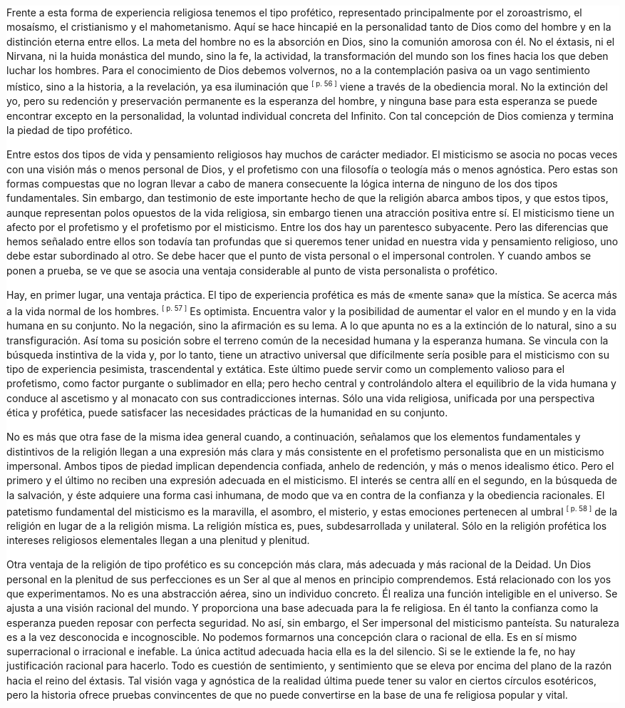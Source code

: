Frente a esta forma de experiencia religiosa tenemos el tipo profético, representado principalmente por el zoroastrismo, el mosaísmo, el cristianismo y el mahometanismo. Aquí se hace hincapié en la personalidad tanto de Dios como del hombre y en la distinción eterna entre ellos. La meta del hombre no es la absorción en Dios, sino la comunión amorosa con él. No el éxtasis, ni el Nirvana, ni la huida monástica del mundo, sino la fe, la actividad, la transformación del mundo son los fines hacia los que deben luchar los hombres. Para el conocimiento de Dios debemos volvernos, no a la contemplación pasiva oa un vago sentimiento místico, sino a la historia, a la revelación, ya esa iluminación que <span id="p56"><sup><small>[ p. 56 ]</small></sup></span> viene a través de la obediencia moral. No la extinción del yo, pero su redención y preservación permanente es la esperanza del hombre, y ninguna base para esta esperanza se puede encontrar excepto en la personalidad, la voluntad individual concreta del Infinito. Con tal concepción de Dios comienza y termina la piedad de tipo profético.

Entre estos dos tipos de vida y pensamiento religiosos hay muchos de carácter mediador. El misticismo se asocia no pocas veces con una visión más o menos personal de Dios, y el profetismo con una filosofía o teología más o menos agnóstica. Pero estas son formas compuestas que no logran llevar a cabo de manera consecuente la lógica interna de ninguno de los dos tipos fundamentales. Sin embargo, dan testimonio de este importante hecho de que la religión abarca ambos tipos, y que estos tipos, aunque representan polos opuestos de la vida religiosa, sin embargo tienen una atracción positiva entre sí. El misticismo tiene un afecto por el profetismo y el profetismo por el misticismo. Entre los dos hay un parentesco subyacente. Pero las diferencias que hemos señalado entre ellos son todavía tan profundas que si queremos tener unidad en nuestra vida y pensamiento religioso, uno debe estar subordinado al otro. Se debe hacer que el punto de vista personal o el impersonal controlen. Y cuando ambos se ponen a prueba, se ve que se asocia una ventaja considerable al punto de vista personalista o profético.

Hay, en primer lugar, una ventaja práctica. El tipo de experiencia profética es más de «mente sana» que la mística. Se acerca más a la vida normal de los hombres. <span id="p57"><sup><small>[ p. 57 ]</small></sup></span> Es optimista. Encuentra valor y la posibilidad de aumentar el valor en el mundo y en la vida humana en su conjunto. No la negación, sino la afirmación es su lema. A lo que apunta no es a la extinción de lo natural, sino a su transfiguración. Así toma su posición sobre el terreno común de la necesidad humana y la esperanza humana. Se vincula con la búsqueda instintiva de la vida y, por lo tanto, tiene un atractivo universal que difícilmente sería posible para el misticismo con su tipo de experiencia pesimista, trascendental y extática. Este último puede servir como un complemento valioso para el profetismo, como factor purgante o sublimador en ella; pero hecho central y controlándolo altera el equilibrio de la vida humana y conduce al ascetismo y al monacato con sus contradicciones internas. Sólo una vida religiosa, unificada por una perspectiva ética y profética, puede satisfacer las necesidades prácticas de la humanidad en su conjunto.

No es más que otra fase de la misma idea general cuando, a continuación, señalamos que los elementos fundamentales y distintivos de la religión llegan a una expresión más clara y más consistente en el profetismo personalista que en un misticismo impersonal. Ambos tipos de piedad implican dependencia confiada, anhelo de redención, y más o menos idealismo ético. Pero el primero y el último no reciben una expresión adecuada en el misticismo. El interés se centra allí en el segundo, en la búsqueda de la salvación, y éste adquiere una forma casi inhumana, de modo que va en contra de la confianza y la obediencia racionales. El patetismo fundamental del misticismo es la maravilla, el asombro, el misterio, y estas emociones pertenecen al umbral <span id="p58"><sup><small>[ p. 58 ]</small></sup></span> de la religión en lugar de a la religión misma. La religión mística es, pues, subdesarrollada y unilateral. Sólo en la religión profética los intereses religiosos elementales llegan a una plenitud y plenitud.

Otra ventaja de la religión de tipo profético es su concepción más clara, más adecuada y más racional de la Deidad. Un Dios personal en la plenitud de sus perfecciones es un Ser al que al menos en principio comprendemos. Está relacionado con los yos que experimentamos. No es una abstracción aérea, sino un individuo concreto. Él realiza una función inteligible en el universo. Se ajusta a una visión racional del mundo. Y proporciona una base adecuada para la fe religiosa. En él tanto la confianza como la esperanza pueden reposar con perfecta seguridad. No así, sin embargo, el Ser impersonal del misticismo panteísta. Su naturaleza es a la vez desconocida e incognoscible. No podemos formarnos una concepción clara o racional de ella. Es en sí mismo superracional o irracional e inefable. La única actitud adecuada hacia ella es la del silencio. Si se le extiende la fe, no hay justificación racional para hacerlo. Todo es cuestión de sentimiento, y sentimiento que se eleva por encima del plano de la razón hacia el reino del éxtasis. Tal visión vaga y agnóstica de la realidad última puede tener su valor en ciertos círculos esotéricos, pero la historia ofrece pruebas convincentes de que no puede convertirse en la base de una fe religiosa popular y vital.


[^1]: Para esto, ni siquiera el budismo es una excepción, como se verá en la discusión posterior. 
[^2]: Cfr. J. M. Guyau, _La irreligión del futuro_. 
[^3]: La esencia del cristianismo, pág. 185. 
[^4]: Ibíd., págs. xv, x. 
[^5]: Consulte _The Psychic Health of Jesus_, de Walter E. Bundy, para obtener una excelente revisión y crítica de estas teorías. 
[^6]: Las variedades de la experiencia religiosa, págs. 9-18. 
[^7]: Die griechiscJien Kulte und Mythen in iJiren Beziefiungen zu den orientalischen Religionen, 1877; Griechische Hythologie uml Religionsgeschichte, 1906. 
[^8]: Las formas elementales de la vida religiosa, pp. 188ff. 
[^9]: Historia del Materialismo. 
[^10]: Religion innerhalo der grenzen der Humanitat.
[^11]: Para distinguirse del «humanismo» literario representado por Paul Elmer More e Irving Babbitt. Para una exposición clara del último movimiento en su relación con la teología, véase el artículo de P. B. More sobre «A Revival of Humanism» en The Book-man de marzo de 1930. 
[^12]: J. S. Huxley, _Religion Without Revelation_, p. 18. Entre otros libros recientes que representan esencialmente el mismo punto de vista, se pueden mencionar los siguientes: _Things and Ideals_, de M. C. Otto; La religión y el mundo moderno, de J. H. Randall y J. H. Randall, Jr.; _La religión en la era de la ciencia_, por Edwin A. Burtt; _Prefacio a la moral_, de Walter Lippmann; _La búsqueda de las edades_, de A. E. ​​Haydon; _El crepúsculo del cristianismo_, por H. E. Barnes. Para una crítica comprensiva del humanismo, véase _Theism and the Modern Mood_, de W. M. Horton.
[^13]: Es esta tendencia oscurantista en el humanismo naturalista actual, esta confianza acrítica en el dogmatismo de los sentidos, esta incapacidad para justificar su propia metafísica, lo que hace que el movimiento sea tan profundamente insatisfactorio desde el punto de vista intelectual y religioso. 
[^14]: Ver Georg Wobbermin, Systematische Theologie, Bd. II, «Das Wesen der Religion», págs. 327-73. 
[^15]: Véase Eric S. Water-house, _La filosofía de la experiencia religiosa_, págs. 51, 58. 
[^16]: Véase Paul Deussen, _Allgemeine Geschichte der Philosophic-. Mit besonderer Beriicksichtigung der Religionen_. 
[^17]: _La Idea de lo Santo_, pp. 10ff. 
[^18]: J. S. Huxley, _Religión sin revelación_, pág. 18
[^19]: Véase mi artículo sobre «Apriorismo religioso» en _Studies in Philosophy and Theology_, editado por E. C. Wilm. 
[^20]: Las exposiciones clásicas de esta teoría de la religión se encuentran, desde el punto de vista de la creencia, en _Das Wesen tier Christlichen Religion_ de J. Kaftan, y desde el punto de vista del incrédulo, en _La esencia del cristianismo_ de L. Feuerbach. El hecho parece ser que la religión es principalmente una experiencia de lo divino, una experiencia, sin embargo, que está en relación tanto de causa como de efecto con la búsqueda persistente del hombre después de la vida. No es una filosofía del deseo, sino una filosofía del deber lo que fundamenta la religión. 
[^21]: _La Idea de lo Santo_, pp. 140f. 
[^23]: _Der Christliche Glaube_, Par. 15.
[^24]: _Das Werden des Gottesglaubens_, 1916. 
[^25]: _The Making of Religion_, 1898; Mito, Ritual y Religión, 
[^26]: N. Soderblom ibid., pp. 190, 318. 
[^27]: Ver W. P. Paterson, _The Nature of Religion_, pp. 54-56; Friedrich Heiler, Das Gebet, págs. 248-83. 
[^28]: El término «místico» se usa aquí en su sentido más extremo y abstracto como la antítesis de «profético». También hay un tipo de mística profética, de la que se tendrá en cuenta en el próximo capítulo. 
[^29]: Ver Emile Durkheim, _Las formas elementales de la vida religiosa_, y J. S. Huxley, _Religión sin revelación_, pp. 61ff. Compara la «teología civil» y la «teología poética» de Varrón.